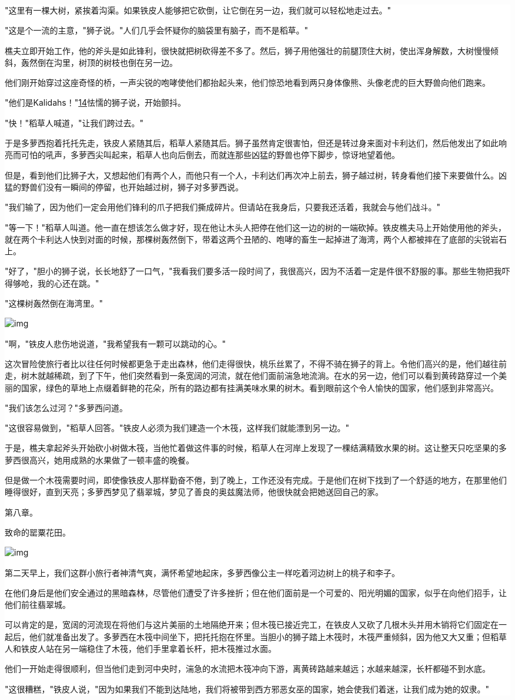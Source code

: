 "这里有一棵大树，紧挨着沟渠。如果铁皮人能够把它砍倒，让它倒在另一边，我们就可以轻松地走过去。"

"这是个一流的主意，"狮子说。"人们几乎会怀疑你的脑袋里有脑子，而不是稻草。"

樵夫立即开始工作，他的斧头是如此锋利，很快就把树砍得差不多了。然后，狮子用他强壮的前腿顶住大树，使出浑身解数，大树慢慢倾斜，轰然倒在沟里，树顶的树枝也倒在另一边。

他们刚开始穿过这座奇怪的桥，一声尖锐的咆哮使他们都抬起头来，他们惊恐地看到两只身体像熊、头像老虎的巨大野兽向他们跑来。



"他们是Kalidahs！"[14](#calibre_link-66)怯懦的狮子说，开始颤抖。

"快！"稻草人喊道，"让我们跨过去。"

于是多萝西抱着托托先走，铁皮人紧随其后，稻草人紧随其后。狮子虽然肯定很害怕，但还是转过身来面对卡利达们，然后他发出了如此响亮而可怕的吼声，多萝西尖叫起来，稻草人也向后倒去，而就连那些凶猛的野兽也停下脚步，惊讶地望着他。

但是，看到他们比狮子大，又想起他们有两个人，而他只有一个人，卡利达们再次冲上前去，狮子越过树，转身看他们接下来要做什么。凶猛的野兽们没有一瞬间的停留，也开始越过树，狮子对多萝西说。

"我们输了，因为他们一定会用他们锋利的爪子把我们撕成碎片。但请站在我身后，只要我还活着，我就会与他们战斗。"

"等一下！"稻草人叫道。他一直在想该怎么做才好，现在他让木头人把停在他们这一边的树的一端砍掉。铁皮樵夫马上开始使用他的斧头，就在两个卡利达人快到对面的时候，那棵树轰然倒下，带着这两个丑陋的、咆哮的畜生一起掉进了海湾，两个人都被摔在了底部的尖锐岩石上。

"好了，"胆小的狮子说，长长地舒了一口气，"我看我们要多活一段时间了，我很高兴，因为不活着一定是件很不舒服的事。那些生物把我吓得够呛，我的心还在跳。"



"这棵树轰然倒在海湾里。"

![img](https://Chaotic-w.github.io/img/j08_the_wonderful_wizard_of_oz/images/000050.jpg)

"啊，"铁皮人悲伤地说道，"我希望我有一颗可以跳动的心。"

这次冒险使旅行者比以往任何时候都更急于走出森林，他们走得很快，桃乐丝累了，不得不骑在狮子的背上。令他们高兴的是，他们越往前走，树木就越稀疏，到了下午，他们突然看到一条宽阔的河流，就在他们面前湍急地流淌。在水的另一边，他们可以看到黄砖路穿过一个美丽的国家，绿色的草地上点缀着鲜艳的花朵，所有的路边都有挂满美味水果的树木。看到眼前这个令人愉快的国家，他们感到非常高兴。

"我们该怎么过河？"多萝西问道。

"这很容易做到，"稻草人回答。"铁皮人必须为我们建造一个木筏，这样我们就能漂到另一边。"

于是，樵夫拿起斧头开始砍小树做木筏，当他忙着做这件事的时候，稻草人在河岸上发现了一棵结满精致水果的树。这让整天只吃坚果的多萝西很高兴，她用成熟的水果做了一顿丰盛的晚餐。

但是做一个木筏需要时间，即使像铁皮人那样勤奋不倦，到了晚上，工作还没有完成。于是他们在树下找到了一个舒适的地方，在那里他们睡得很好，直到天亮；多萝西梦见了翡翠城，梦见了善良的奥兹魔法师，他很快就会把她送回自己的家。



第八章。

致命的罂粟花田。

![img](https://Chaotic-w.github.io/img/j08_the_wonderful_wizard_of_oz/images/000034.jpg)

第二天早上，我们这群小旅行者神清气爽，满怀希望地起床，多萝西像公主一样吃着河边树上的桃子和李子。

在他们身后是他们安全通过的黑暗森林，尽管他们遭受了许多挫折；但在他们面前是一个可爱的、阳光明媚的国家，似乎在向他们招手，让他们前往翡翠城。

可以肯定的是，宽阔的河流现在将他们与这片美丽的土地隔绝开来；但木筏已接近完工，在铁皮人又砍了几根木头并用木销将它们固定在一起后，他们就准备出发了。多萝西在木筏中间坐下，把托托抱在怀里。当胆小的狮子踏上木筏时，木筏严重倾斜，因为他又大又重；但稻草人和铁皮人站在另一端稳住了木筏，他们手里拿着长杆，把木筏推过水面。

他们一开始走得很顺利，但当他们走到河中央时，湍急的水流把木筏冲向下游，离黄砖路越来越远；水越来越深，长杆都碰不到水底。

"这很糟糕，"铁皮人说，"因为如果我们不能到达陆地，我们将被带到西方邪恶女巫的国家，她会使我们着迷，让我们成为她的奴隶。"

